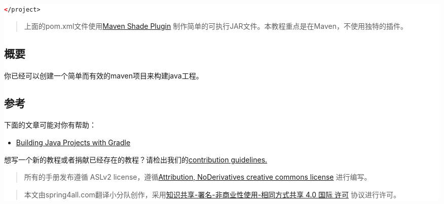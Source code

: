 ```xml
</project>
```

>上面的pom.xml文件使用[Maven Shade Plugin](https://maven.apache.org/plugins/maven-shade-plugin/) 制作简单的可执行JAR文件。本教程重点是在Maven，不使用独特的插件。


## 概要

你已经可以创建一个简单而有效的maven项目来构建java工程。


##  参考

下面的文章可能对你有帮助：

* [Building Java Projects with Gradle](https://spring.io/guides/gs/gradle/)

想写一个新的教程或者捐献已经存在的教程？请检出我们的[contribution guidelines.]()

>所有的手册发布遵循 ASLv2 license，遵循[Attribution, NoDerivatives creative commons license](https://creativecommons.org/licenses/by-nd/3.0/) 进行编写。



> 本文由spring4all.com翻译小分队创作，采用[知识共享-署名-非商业性使用-相同方式共享 4.0 国际 许可](http://creativecommons.org/licenses/by-nc-sa/4.0/) 协议进行许可。
